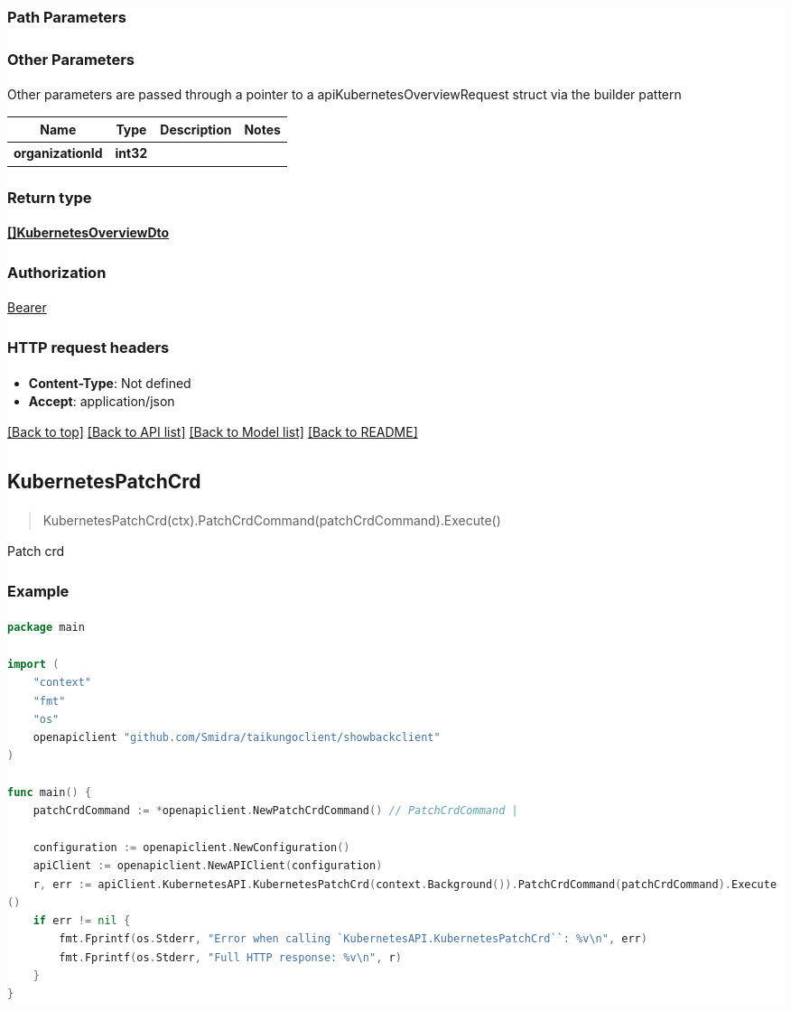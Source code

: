 ### Path Parameters



### Other Parameters

Other parameters are passed through a pointer to a apiKubernetesOverviewRequest struct via the builder pattern


Name | Type | Description  | Notes
------------- | ------------- | ------------- | -------------
 **organizationId** | **int32** |  | 

### Return type

[**[]KubernetesOverviewDto**](KubernetesOverviewDto.md)

### Authorization

[Bearer](../README.md#Bearer)

### HTTP request headers

- **Content-Type**: Not defined
- **Accept**: application/json

[[Back to top]](#) [[Back to API list]](../README.md#documentation-for-api-endpoints)
[[Back to Model list]](../README.md#documentation-for-models)
[[Back to README]](../README.md)


## KubernetesPatchCrd

> KubernetesPatchCrd(ctx).PatchCrdCommand(patchCrdCommand).Execute()

Patch crd

### Example

```go
package main

import (
    "context"
    "fmt"
    "os"
    openapiclient "github.com/Smidra/taikungoclient/showbackclient"
)

func main() {
    patchCrdCommand := *openapiclient.NewPatchCrdCommand() // PatchCrdCommand | 

    configuration := openapiclient.NewConfiguration()
    apiClient := openapiclient.NewAPIClient(configuration)
    r, err := apiClient.KubernetesAPI.KubernetesPatchCrd(context.Background()).PatchCrdCommand(patchCrdCommand).Execute()
    if err != nil {
        fmt.Fprintf(os.Stderr, "Error when calling `KubernetesAPI.KubernetesPatchCrd``: %v\n", err)
        fmt.Fprintf(os.Stderr, "Full HTTP response: %v\n", r)
    }
}
```
